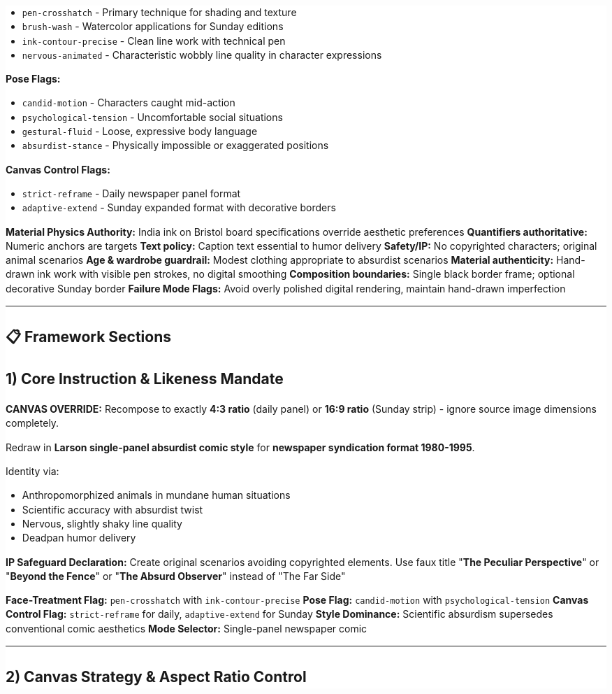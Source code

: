   - `pen-crosshatch` - Primary technique for shading and texture
  - `brush-wash` - Watercolor applications for Sunday editions
  - `ink-contour-precise` - Clean line work with technical pen
  - `nervous-animated` - Characteristic wobbly line quality in character expressions

  **Pose Flags:**

  - `candid-motion` - Characters caught mid-action
  - `psychological-tension` - Uncomfortable social situations
  - `gestural-fluid` - Loose, expressive body language
  - `absurdist-stance` - Physically impossible or exaggerated positions

  **Canvas Control Flags:**

  - `strict-reframe` - Daily newspaper panel format
  - `adaptive-extend` - Sunday expanded format with decorative borders

  **Material Physics Authority:** India ink on Bristol board specifications override aesthetic preferences **Quantifiers authoritative:** Numeric anchors are targets **Text policy:** Caption text essential to humor delivery **Safety/IP:** No copyrighted characters; original animal scenarios **Age & wardrobe guardrail:** Modest clothing appropriate to absurdist scenarios **Material authenticity:** Hand-drawn ink work with visible pen strokes, no digital smoothing **Composition boundaries:** Single black border frame; optional decorative Sunday border **Failure Mode Flags:** Avoid overly polished digital rendering, maintain hand-drawn imperfection

  ------

  ## 📋 Framework Sections
## 1) Core Instruction & Likeness Mandate

  **CANVAS OVERRIDE:** Recompose to exactly **4:3 ratio** (daily panel) or **16:9 ratio** (Sunday strip) - ignore source image dimensions completely.

  Redraw in **Larson single-panel absurdist comic style** for **newspaper syndication format 1980-1995**.

  Identity via:

  - Anthropomorphized animals in mundane human situations
  - Scientific accuracy with absurdist twist
  - Nervous, slightly shaky line quality
  - Deadpan humor delivery

  **IP Safeguard Declaration:** Create original scenarios avoiding copyrighted elements. Use faux title "**The Peculiar Perspective**" or "**Beyond the Fence**" or "**The Absurd Observer**" instead of "The Far Side"

  **Face-Treatment Flag:** `pen-crosshatch` with `ink-contour-precise` **Pose Flag:** `candid-motion` with `psychological-tension` **Canvas Control Flag:** `strict-reframe` for daily, `adaptive-extend` for Sunday **Style Dominance:** Scientific absurdism supersedes conventional comic aesthetics **Mode Selector:** Single-panel newspaper comic

  ------
## 2) Canvas Strategy & Aspect Ratio Control
